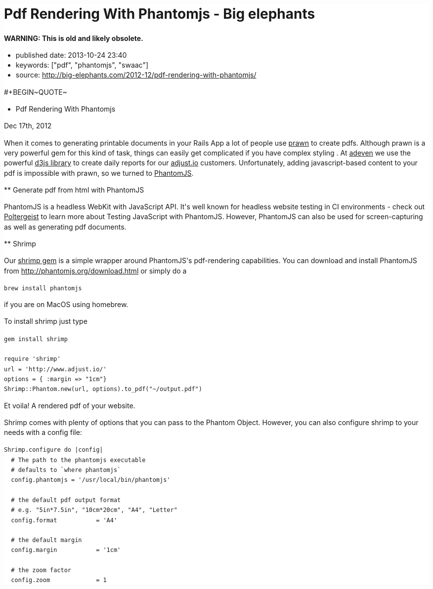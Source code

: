 Pdf Rendering With Phantomjs - Big elephants
============================================

**WARNING: This is old and likely obsolete.**

-   published date: 2013-10-24 23:40
-   keywords: \[\"pdf\", \"phantomjs\", \"swaac\"\]
-   source: <http://big-elephants.com/2012-12/pdf-rendering-with-phantomjs/>

\#+BEGIN~QUOTE~

-   Pdf Rendering With Phantomjs

Dec 17th, 2012

When it comes to generating printable documents in your Rails App a lot of people use [prawn](http://prawn.majesticseacreature.com/) to create pdfs. Although prawn is a very powerful gem for this kind of task, things can easily get complicated if you have complex styling . At [adeven](http://www.adeven.com/) we use the powerful [d3js library](http://d3js.org/) to create daily reports for our [adjust.io](http://www.adjust.io/) customers. Unfortunately, adding javascript-based content to your pdf is impossible with prawn, so we turned to [PhantomJS](http://phantomjs.org/).

\*\* Generate pdf from html with PhantomJS

PhantomJS is a headless WebKit with JavaScript API. It\'s well known for headless website testing in CI environments - check out [Poltergeist](https://github.com/jonleighton/poltergeist/) to learn more about Testing JavaScript with PhantomJS. However, PhantomJS can also be used for screen-capturing as well as generating pdf documents.

\*\* Shrimp

Our [shrimp gem](https://github.com/adeven/shrimp) is a simple wrapper around PhantomJS\'s pdf-rendering capabilities. You can download and install PhantomJS from <http://phantomjs.org/download.html> or simply do a

``` {.example}
brew install phantomjs
```

if you are on MacOS using homebrew.

To install shrimp just type

``` {.example}
gem install shrimp

require 'shrimp'
url = 'http://www.adjust.io/'
options = { :margin => "1cm"}
Shrimp::Phantom.new(url, options).to_pdf("~/output.pdf")
```

Et voila! A rendered pdf of your website.

Shrimp comes with plenty of options that you can pass to the Phantom Object. However, you can also configure shrimp to your needs with a config file:

``` {.example}
Shrimp.configure do |config|
  # The path to the phantomjs executable
  # defaults to `where phantomjs`
  config.phantomjs = '/usr/local/bin/phantomjs'

  # the default pdf output format
  # e.g. "5in*7.5in", "10cm*20cm", "A4", "Letter"
  config.format           = 'A4'

  # the default margin
  config.margin           = '1cm'

  # the zoom factor
  config.zoom             = 1
```